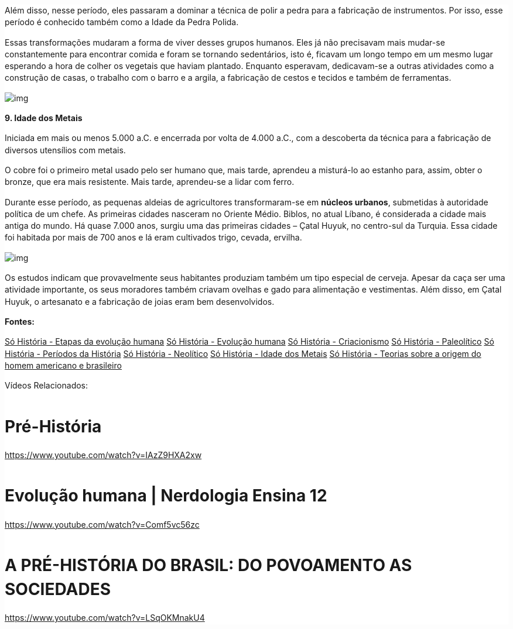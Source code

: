 Além disso, nesse período, eles passaram a dominar a técnica de polir a pedra para a fabricação de instrumentos. Por isso, esse período é conhecido também como a Idade da Pedra Polida.

Essas transformações mudaram a forma de viver desses grupos humanos. Eles já não precisavam mais mudar-se constantemente para encontrar comida e foram se tornando sedentários, isto é, ficavam um longo tempo em um mesmo lugar esperando a hora de colher os vegetais que haviam plantado. Enquanto esperavam, dedicavam-se a outras atividades como a construção de casas, o trabalho com o barro e a argila, a fabricação de cestos e tecidos e também de ferramentas.



![img](https://static.planejativo.com/uploads/novas/7aa8bd647387ce60a1b24304700cd94c.jpg)



**9. Idade dos Metais**



Iniciada em mais ou menos 5.000 a.C. e encerrada por volta de 4.000 a.C., com a descoberta da técnica para a fabricação de diversos utensílios com metais.

O cobre foi o primeiro metal usado pelo ser humano que, mais tarde, aprendeu a misturá-lo ao estanho para, assim, obter o bronze, que era mais resistente. Mais tarde, aprendeu-se a lidar com ferro.

Durante esse período, as pequenas aldeias de agricultores transformaram-se em **núcleos urbanos**, submetidas à autoridade política de um chefe. As primeiras cidades nasceram no Oriente Médio. Biblos, no atual Líbano, é considerada a cidade mais antiga do mundo. Há quase 7.000 anos, surgiu uma das primeiras cidades – Çatal Huyuk, no centro-sul da Turquia. Essa cidade foi habitada por mais de 700 anos e lá eram cultivados trigo, cevada, ervilha.

![img](https://static.planejativo.com/uploads/novas/357e871c7c086f0fc5bfd3c1f1260e1d.jpg)

Os estudos indicam que provavelmente seus habitantes produziam também um tipo especial de cerveja. Apesar da caça ser uma atividade importante, os seus moradores também criavam ovelhas e gado para alimentação e vestimentas. Além disso, em Çatal Huyuk, o artesanato e a fabricação de joias eram bem desenvolvidos.

**Fontes:**

[Só História - Etapas da evolução humana](https://www.sohistoria.com.br/ef2/evolucao/p2.php)
[Só História - Evolução humana](https://www.sohistoria.com.br/ef2/evolucao/index.php)
[Só História - Criacionismo](https://www.sohistoria.com.br/ef2/evolucao/p3.php)
[Só História - Paleolítico](https://www.sohistoria.com.br/ef2/periodos/p1.php)
[Só História - Períodos da História](https://www.sohistoria.com.br/ef2/periodos/)
[Só História - Neolítico](https://www.sohistoria.com.br/ef2/periodos/p2.php)
[Só História - Idade dos Metais](https://www.sohistoria.com.br/ef2/periodos/p3.php)
[Só História - Teorias sobre a origem do homem americano e brasileiro](https://www.sohistoria.com.br/ef2/origemhomem/)

Vídeos Relacionados:

# Pré-História

https://www.youtube.com/watch?v=IAzZ9HXA2xw

# Evolução humana | Nerdologia Ensina 12

https://www.youtube.com/watch?v=Comf5vc56zc



# A PRÉ-HISTÓRIA DO BRASIL: DO POVOAMENTO AS SOCIEDADES

https://www.youtube.com/watch?v=LSqOKMnakU4

